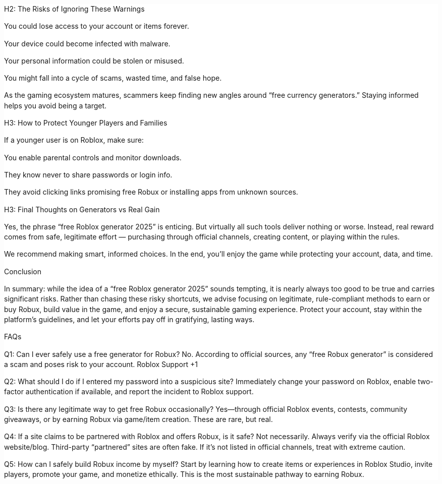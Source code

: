 H2: The Risks of Ignoring These Warnings

You could lose access to your account or items forever.

Your device could become infected with malware.

Your personal information could be stolen or misused.

You might fall into a cycle of scams, wasted time, and false hope.

As the gaming ecosystem matures, scammers keep finding new angles around “free currency generators.” Staying informed helps you avoid being a target.

H3: How to Protect Younger Players and Families

If a younger user is on Roblox, make sure:

You enable parental controls and monitor downloads.

They know never to share passwords or login info.

They avoid clicking links promising free Robux or installing apps from unknown sources.

H3: Final Thoughts on Generators vs Real Gain

Yes, the phrase “free Roblox generator 2025” is enticing. But virtually all such tools deliver nothing or worse. Instead, real reward comes from safe, legitimate effort — purchasing through official channels, creating content, or playing within the rules.

We recommend making smart, informed choices. In the end, you’ll enjoy the game while protecting your account, data, and time.

Conclusion

In summary: while the idea of a “free Roblox generator 2025” sounds tempting, it is nearly always too good to be true and carries significant risks. Rather than chasing these risky shortcuts, we advise focusing on legitimate, rule-compliant methods to earn or buy Robux, build value in the game, and enjoy a secure, sustainable gaming experience. Protect your account, stay within the platform’s guidelines, and let your efforts pay off in gratifying, lasting ways.

FAQs

Q1: Can I ever safely use a free generator for Robux?
No. According to official sources, any “free Robux generator” is considered a scam and poses risk to your account. 
Roblox Support
+1

Q2: What should I do if I entered my password into a suspicious site?
Immediately change your password on Roblox, enable two-factor authentication if available, and report the incident to Roblox support.

Q3: Is there any legitimate way to get free Robux occasionally?
Yes—through official Roblox events, contests, community giveaways, or by earning Robux via game/item creation. These are rare, but real.

Q4: If a site claims to be partnered with Roblox and offers Robux, is it safe?
Not necessarily. Always verify via the official Roblox website/blog. Third-party “partnered” sites are often fake. If it’s not listed in official channels, treat with extreme caution.

Q5: How can I safely build Robux income by myself?
Start by learning how to create items or experiences in Roblox Studio, invite players, promote your game, and monetize ethically. This is the most sustainable pathway to earning Robux.
